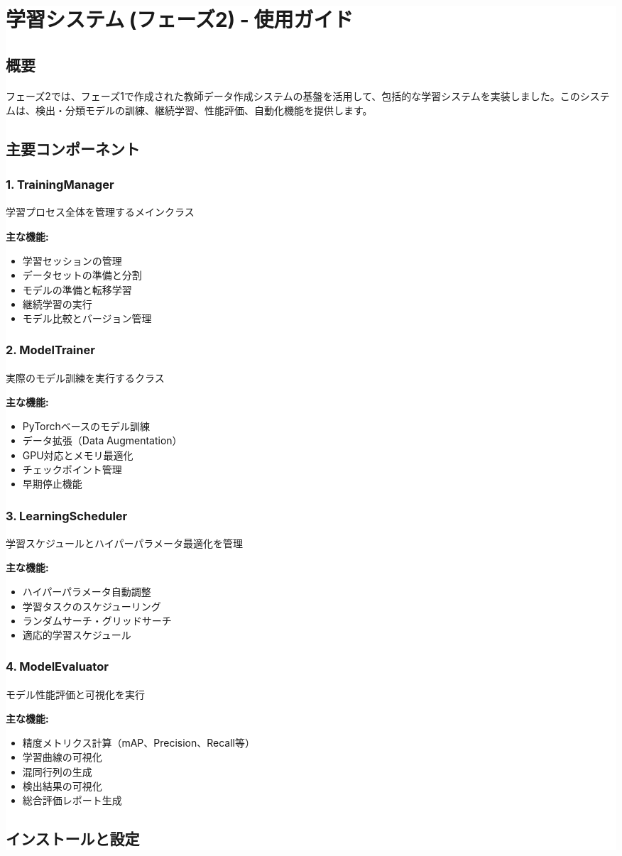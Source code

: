# 学習システム (フェーズ2) - 使用ガイド

## 概要

フェーズ2では、フェーズ1で作成された教師データ作成システムの基盤を活用して、包括的な学習システムを実装しました。このシステムは、検出・分類モデルの訓練、継続学習、性能評価、自動化機能を提供します。

## 主要コンポーネント

### 1. TrainingManager
学習プロセス全体を管理するメインクラス

**主な機能:**
- 学習セッションの管理
- データセットの準備と分割
- モデルの準備と転移学習
- 継続学習の実行
- モデル比較とバージョン管理

### 2. ModelTrainer
実際のモデル訓練を実行するクラス

**主な機能:**
- PyTorchベースのモデル訓練
- データ拡張（Data Augmentation）
- GPU対応とメモリ最適化
- チェックポイント管理
- 早期停止機能

### 3. LearningScheduler
学習スケジュールとハイパーパラメータ最適化を管理

**主な機能:**
- ハイパーパラメータ自動調整
- 学習タスクのスケジューリング
- ランダムサーチ・グリッドサーチ
- 適応的学習スケジュール

### 4. ModelEvaluator
モデル性能評価と可視化を実行

**主な機能:**
- 精度メトリクス計算（mAP、Precision、Recall等）
- 学習曲線の可視化
- 混同行列の生成
- 検出結果の可視化
- 総合評価レポート生成

## インストールと設定
